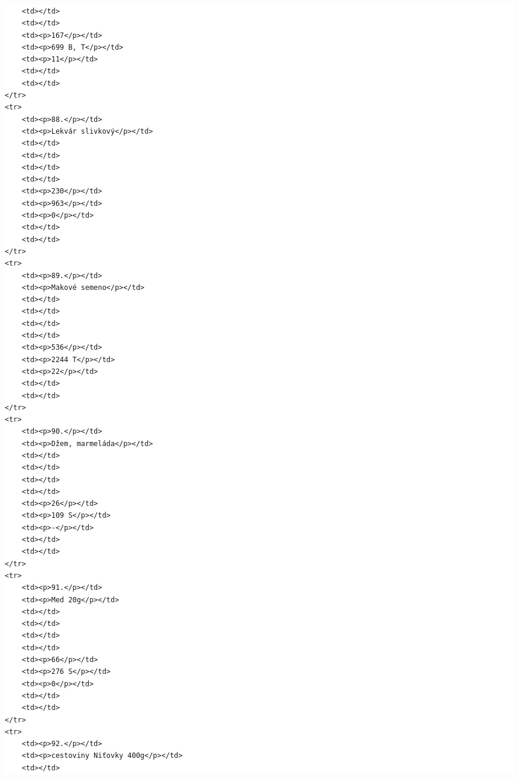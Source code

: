         <td></td>
        <td></td>
        <td><p>167</p></td>
        <td><p>699 B, T</p></td>
        <td><p>11</p></td>
        <td></td>
        <td></td>
    </tr>
    <tr>
        <td><p>88.</p></td>
        <td><p>Lekvár slivkový</p></td>
        <td></td>
        <td></td>
        <td></td>
        <td></td>
        <td><p>230</p></td>
        <td><p>963</p></td>
        <td><p>0</p></td>
        <td></td>
        <td></td>
    </tr>
    <tr>
        <td><p>89.</p></td>
        <td><p>Makové semeno</p></td>
        <td></td>
        <td></td>
        <td></td>
        <td></td>
        <td><p>536</p></td>
        <td><p>2244 T</p></td>
        <td><p>22</p></td>
        <td></td>
        <td></td>
    </tr>
    <tr>
        <td><p>90.</p></td>
        <td><p>Džem, marmeláda</p></td>
        <td></td>
        <td></td>
        <td></td>
        <td></td>
        <td><p>26</p></td>
        <td><p>109 S</p></td>
        <td><p>-</p></td>
        <td></td>
        <td></td>
    </tr>
    <tr>
        <td><p>91.</p></td>
        <td><p>Med 20g</p></td>
        <td></td>
        <td></td>
        <td></td>
        <td></td>
        <td><p>66</p></td>
        <td><p>276 S</p></td>
        <td><p>0</p></td>
        <td></td>
        <td></td>
    </tr>
    <tr>
        <td><p>92.</p></td>
        <td><p>cestoviny Niťovky 400g</p></td>
        <td></td>